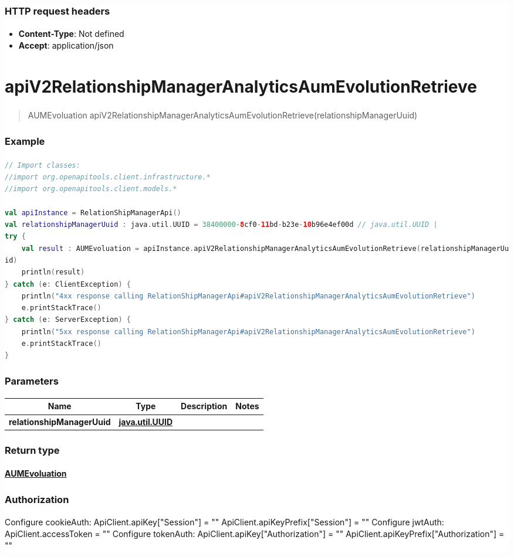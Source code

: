 ### HTTP request headers

 - **Content-Type**: Not defined
 - **Accept**: application/json

<a name="apiV2RelationshipManagerAnalyticsAumEvolutionRetrieve"></a>
# **apiV2RelationshipManagerAnalyticsAumEvolutionRetrieve**
> AUMEvoluation apiV2RelationshipManagerAnalyticsAumEvolutionRetrieve(relationshipManagerUuid)



### Example
```kotlin
// Import classes:
//import org.openapitools.client.infrastructure.*
//import org.openapitools.client.models.*

val apiInstance = RelationShipManagerApi()
val relationshipManagerUuid : java.util.UUID = 38400000-8cf0-11bd-b23e-10b96e4ef00d // java.util.UUID | 
try {
    val result : AUMEvoluation = apiInstance.apiV2RelationshipManagerAnalyticsAumEvolutionRetrieve(relationshipManagerUuid)
    println(result)
} catch (e: ClientException) {
    println("4xx response calling RelationShipManagerApi#apiV2RelationshipManagerAnalyticsAumEvolutionRetrieve")
    e.printStackTrace()
} catch (e: ServerException) {
    println("5xx response calling RelationShipManagerApi#apiV2RelationshipManagerAnalyticsAumEvolutionRetrieve")
    e.printStackTrace()
}
```

### Parameters

Name | Type | Description  | Notes
------------- | ------------- | ------------- | -------------
 **relationshipManagerUuid** | [**java.util.UUID**](.md)|  |

### Return type

[**AUMEvoluation**](AUMEvoluation.md)

### Authorization


Configure cookieAuth:
    ApiClient.apiKey["Session"] = ""
    ApiClient.apiKeyPrefix["Session"] = ""
Configure jwtAuth:
    ApiClient.accessToken = ""
Configure tokenAuth:
    ApiClient.apiKey["Authorization"] = ""
    ApiClient.apiKeyPrefix["Authorization"] = ""
